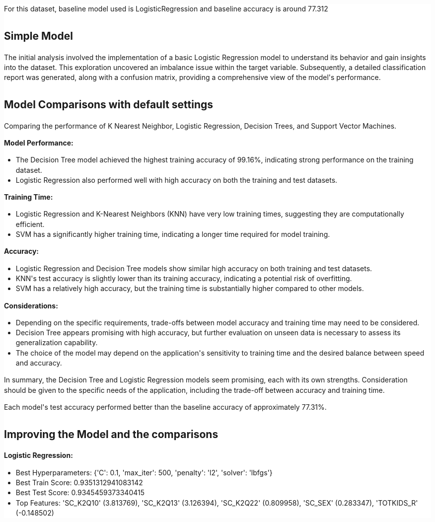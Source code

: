 For this dataset, baseline model used is LogisticRegression and baseline accuracy is around 77.312

## Simple Model 

The initial analysis involved the implementation of a basic Logistic Regression model to understand its behavior and gain insights into the dataset. This exploration uncovered an imbalance issue within the target variable. Subsequently, a detailed classification report was generated, along with a confusion matrix, providing a comprehensive view of the model's performance. 

## Model Comparisons with default settings

Comparing the performance of K Nearest Neighbor, Logistic Regression, Decision Trees, and Support Vector Machines.

**Model Performance:**
* The Decision Tree model achieved the highest training accuracy of 99.16%, indicating strong performance on the training dataset.
* Logistic Regression also performed well with high accuracy on both the training and test datasets.

**Training Time:**
* Logistic Regression and K-Nearest Neighbors (KNN) have very low training times, suggesting they are computationally efficient.
* SVM has a significantly higher training time, indicating a longer time required for model training.

**Accuracy:**
* Logistic Regression and Decision Tree models show similar high accuracy on both training and test datasets.
* KNN's test accuracy is slightly lower than its training accuracy, indicating a potential risk of overfitting.
* SVM has a relatively high accuracy, but the training time is substantially higher compared to other models.

**Considerations:**
* Depending on the specific requirements, trade-offs between model accuracy and training time may need to be considered.
* Decision Tree appears promising with high accuracy, but further evaluation on unseen data is necessary to assess its generalization capability.
* The choice of the model may depend on the application's sensitivity to training time and the desired balance between speed and accuracy.
  
In summary, the Decision Tree and Logistic Regression models seem promising, each with its own strengths. Consideration should be given to the specific needs of the application, including the trade-off between accuracy and training time.

Each model's test accuracy performed better than the baseline accuracy of approximately 77.31%.

## Improving the Model and the comparisons


**Logistic Regression:**
- Best Hyperparameters: {'C': 0.1, 'max_iter': 500, 'penalty': 'l2', 'solver': 'lbfgs'}
- Best Train Score: 0.9351312941083142
- Best Test Score: 0.9345459373340415
- Top Features: 'SC_K2Q10' (3.813769), 'SC_K2Q13' (3.126394), 'SC_K2Q22' (0.809958), 'SC_SEX' (0.283347), 'TOTKIDS_R' (-0.148502)
